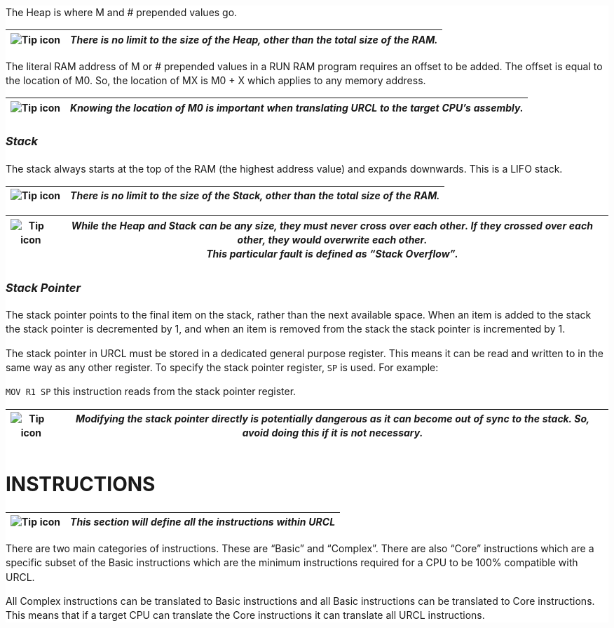 The Heap is where M and # prepended values go.

|![Tip icon](src/Tip_Icon.png)|*There is no limit to the size of the Heap, other than the total size of the RAM.*|
| - | - |

The literal RAM address of M or # prepended values in a RUN RAM program requires an offset to be added. The offset is equal to the location of M0. So, the location of MX is M0 + X which applies to any memory address.

|![Tip icon](src/Tip_Icon.png)|*Knowing the location of M0 is important when translating URCL to the target CPU’s assembly.*|
| - | - |

### ***Stack***
The stack always starts at the top of the RAM (the highest address value) and expands downwards. This is a LIFO stack.

|![Tip icon](src/Tip_Icon.png)|*There is no limit to the size of the Stack, other than the total size of the RAM.*|
| - | - |

|![Tip icon](src/Tip_Icon.png)|*While the Heap and Stack can be any size, they must **never** cross over each other. If they crossed over each other, they would overwrite each other.*<br>*This particular fault is defined as “Stack Overflow”.*|
| - | - |

### ***Stack Pointer***
The stack pointer points to the final item on the stack, rather than the next available space. When an item is added to the stack the stack pointer is decremented by 1, and when an item is removed from the stack the stack pointer is incremented by 1.

The stack pointer in URCL must be stored in a dedicated general purpose register. This means it can be read and written to in the same way as any other register. To specify the stack pointer register, `SP` is used. For example:

`MOV R1 SP` this instruction reads from the stack pointer register.

|![Tip icon](src/Tip_Icon.png)|*Modifying the stack pointer directly is potentially dangerous as it can become out of sync to the stack. So, avoid doing this if it is not necessary.*|
| - | - |

# **INSTRUCTIONS**

|![Tip icon](src/Tip_Icon.png)|*This section will define all the instructions within URCL*|
| - | - |

There are two main categories of instructions. These are “Basic” and “Complex”. There are also “Core” instructions which are a specific subset of the Basic instructions which are the minimum instructions required for a CPU to be 100% compatible with URCL.

All Complex instructions can be translated to Basic instructions and all Basic instructions can be translated to Core instructions. This means that if a target CPU can translate the Core instructions it can translate all URCL instructions.
